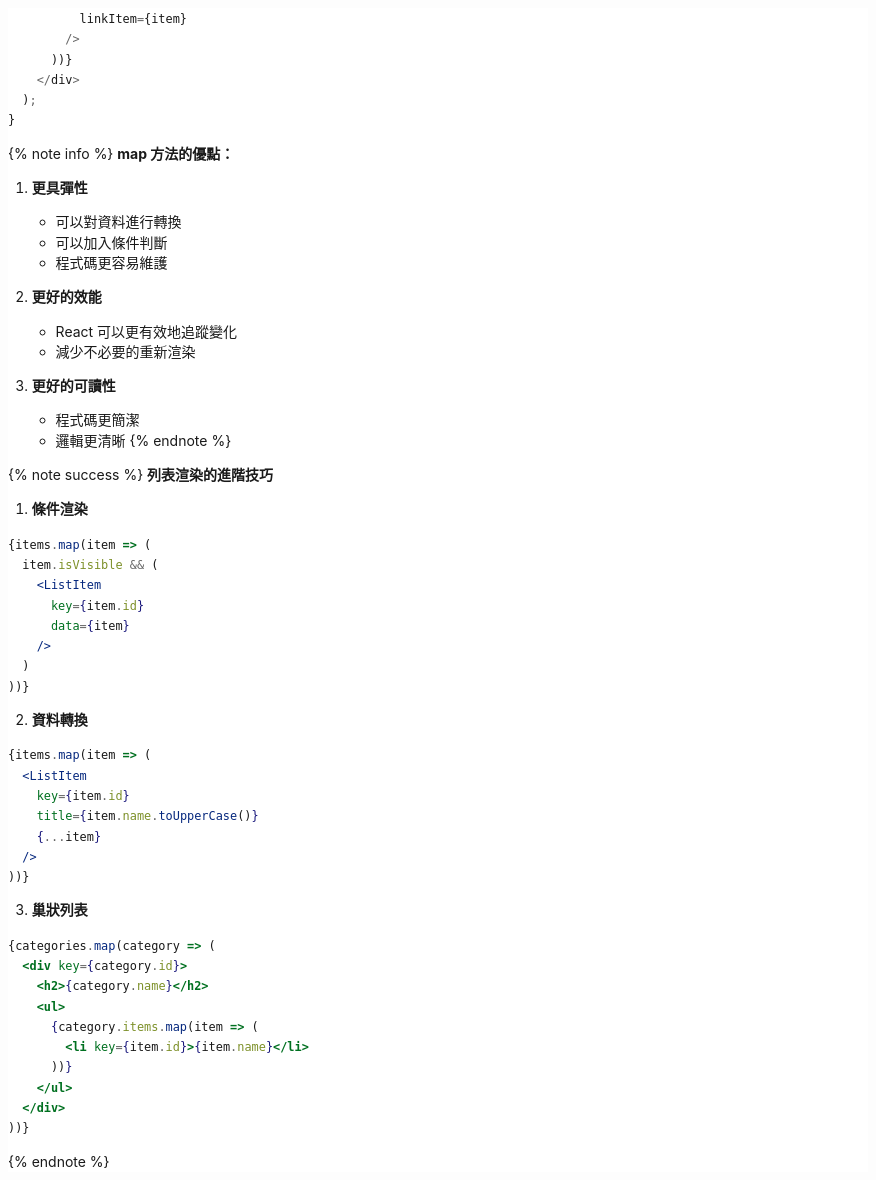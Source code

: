 ```jsx
          linkItem={item} 
        />
      ))}
    </div>
  );
}
```

{% note info %}
**map 方法的優點：**

1. **更具彈性**
   - 可以對資料進行轉換
   - 可以加入條件判斷
   - 程式碼更容易維護

2. **更好的效能**
   - React 可以更有效地追蹤變化
   - 減少不必要的重新渲染

3. **更好的可讀性**
   - 程式碼更簡潔
   - 邏輯更清晰
{% endnote %}

{% note success %}
**列表渲染的進階技巧**

1. **條件渲染**
```jsx
{items.map(item => (
  item.isVisible && (
    <ListItem 
      key={item.id} 
      data={item} 
    />
  )
))}
```

2. **資料轉換**
```jsx
{items.map(item => (
  <ListItem 
    key={item.id}
    title={item.name.toUpperCase()}
    {...item}
  />
))}
```

3. **巢狀列表**
```jsx
{categories.map(category => (
  <div key={category.id}>
    <h2>{category.name}</h2>
    <ul>
      {category.items.map(item => (
        <li key={item.id}>{item.name}</li>
      ))}
    </ul>
  </div>
))}
```
{% endnote %}
